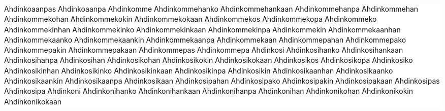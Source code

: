 Ahdinkoaanpas
Ahdinkoaanpa
Ahdinkomme
Ahdinkommehanko
Ahdinkommehankaan
Ahdinkommehanpa
Ahdinkommehan
Ahdinkommekohan
Ahdinkommekokin
Ahdinkommekokaan
Ahdinkommekos
Ahdinkommekopa
Ahdinkommeko
Ahdinkommekinhan
Ahdinkommekinko
Ahdinkommekinkaan
Ahdinkommekinpa
Ahdinkommekin
Ahdinkommekaanhan
Ahdinkommekaanko
Ahdinkommekaankin
Ahdinkommekaanpa
Ahdinkommekaan
Ahdinkommepahan
Ahdinkommepako
Ahdinkommepakin
Ahdinkommepakaan
Ahdinkommepas
Ahdinkommepa
Ahdinkosi
Ahdinkosihanko
Ahdinkosihankaan
Ahdinkosihanpa
Ahdinkosihan
Ahdinkosikohan
Ahdinkosikokin
Ahdinkosikokaan
Ahdinkosikos
Ahdinkosikopa
Ahdinkosiko
Ahdinkosikinhan
Ahdinkosikinko
Ahdinkosikinkaan
Ahdinkosikinpa
Ahdinkosikin
Ahdinkosikaanhan
Ahdinkosikaanko
Ahdinkosikaankin
Ahdinkosikaanpa
Ahdinkosikaan
Ahdinkosipahan
Ahdinkosipako
Ahdinkosipakin
Ahdinkosipakaan
Ahdinkosipas
Ahdinkosipa
Ahdinkoni
Ahdinkonihanko
Ahdinkonihankaan
Ahdinkonihanpa
Ahdinkonihan
Ahdinkonikohan
Ahdinkonikokin
Ahdinkonikokaan